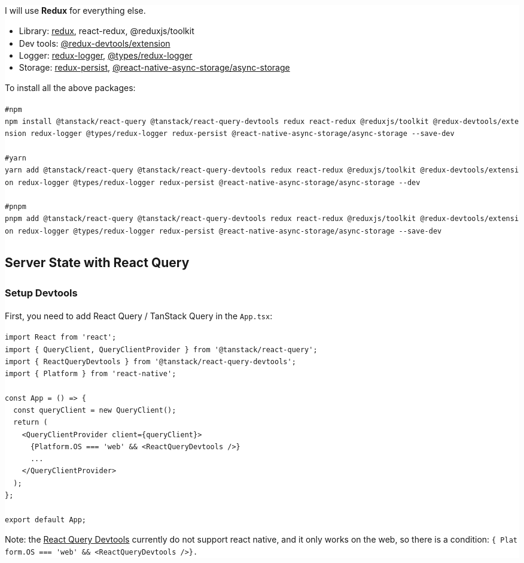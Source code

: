 I will use **Redux** for everything else.

- Library: [redux](https://github.com/reduxjs/redux), react-redux, @reduxjs/toolkit
- Dev tools: [@redux-devtools/extension](https://github.com/zalmoxisus/redux-devtools-extension)
- Logger: [redux-logger](https://github.com/LogRocket/redux-logger), [@types/redux-logger](https://www.npmjs.com/package/@types/redux-logger)
- Storage: [redux-persist](https://github.com/rt2zz/redux-persist), [@react-native-async-storage/async-storage](https://github.com/react-native-async-storage/async-storage)

To install all the above packages:

```shell
#npm
npm install @tanstack/react-query @tanstack/react-query-devtools redux react-redux @reduxjs/toolkit @redux-devtools/extension redux-logger @types/redux-logger redux-persist @react-native-async-storage/async-storage --save-dev

#yarn
yarn add @tanstack/react-query @tanstack/react-query-devtools redux react-redux @reduxjs/toolkit @redux-devtools/extension redux-logger @types/redux-logger redux-persist @react-native-async-storage/async-storage --dev

#pnpm
pnpm add @tanstack/react-query @tanstack/react-query-devtools redux react-redux @reduxjs/toolkit @redux-devtools/extension redux-logger @types/redux-logger redux-persist @react-native-async-storage/async-storage --save-dev
```

## Server State with React Query

### Setup Devtools

First, you need to add React Query / TanStack Query in the `App.tsx`:

```tsx
import React from 'react';
import { QueryClient, QueryClientProvider } from '@tanstack/react-query';
import { ReactQueryDevtools } from '@tanstack/react-query-devtools';
import { Platform } from 'react-native';

const App = () => {
  const queryClient = new QueryClient();
  return (
    <QueryClientProvider client={queryClient}>
      {Platform.OS === 'web' && <ReactQueryDevtools />}
      ...
    </QueryClientProvider>
  );
};

export default App;
```

Note: the [React Query Devtools](https://tanstack.com/query/latest/docs/framework/react/devtools) currently do not support react native, and it only works on the web, so there is a condition: `{ Platform.OS === 'web' && <ReactQueryDevtools />}.`

